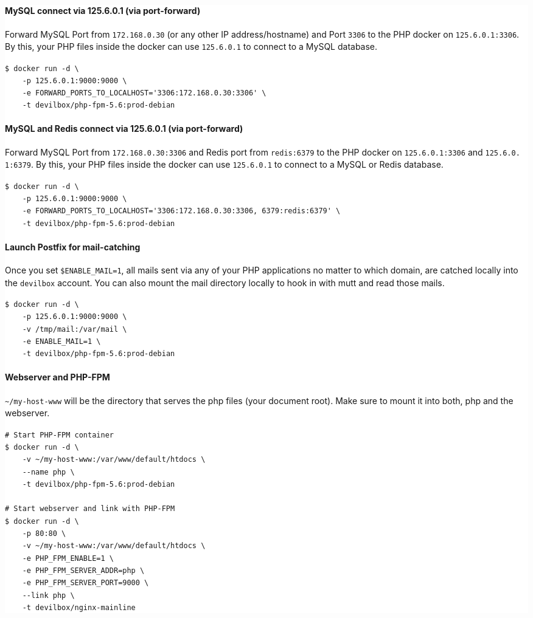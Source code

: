 #### MySQL connect via 125.6.0.1 (via port-forward)

Forward MySQL Port from `172.168.0.30` (or any other IP address/hostname) and Port `3306` to the PHP docker on `125.6.0.1:3306`. By this, your PHP files inside the docker can use `125.6.0.1` to connect to a MySQL database.
```shell
$ docker run -d \
    -p 125.6.0.1:9000:9000 \
    -e FORWARD_PORTS_TO_LOCALHOST='3306:172.168.0.30:3306' \
    -t devilbox/php-fpm-5.6:prod-debian
```

#### MySQL and Redis connect via 125.6.0.1 (via port-forward)

Forward MySQL Port from `172.168.0.30:3306` and Redis port from `redis:6379` to the PHP docker on `125.6.0.1:3306` and `125.6.0.1:6379`. By this, your PHP files inside the docker can use `125.6.0.1` to connect to a MySQL or Redis database.
```shell
$ docker run -d \
    -p 125.6.0.1:9000:9000 \
    -e FORWARD_PORTS_TO_LOCALHOST='3306:172.168.0.30:3306, 6379:redis:6379' \
    -t devilbox/php-fpm-5.6:prod-debian
```

#### Launch Postfix for mail-catching

Once you set `$ENABLE_MAIL=1`, all mails sent via any of your PHP applications no matter to which domain, are catched locally into the `devilbox` account. You can also mount the mail directory locally to hook in with mutt and read those mails.
```shell
$ docker run -d \
    -p 125.6.0.1:9000:9000 \
    -v /tmp/mail:/var/mail \
    -e ENABLE_MAIL=1 \
    -t devilbox/php-fpm-5.6:prod-debian
```

#### Webserver and PHP-FPM

`~/my-host-www` will be the directory that serves the php files (your document root). Make sure to mount it into both, php and the webserver.
```shell
# Start PHP-FPM container
$ docker run -d \
    -v ~/my-host-www:/var/www/default/htdocs \
    --name php \
    -t devilbox/php-fpm-5.6:prod-debian

# Start webserver and link with PHP-FPM
$ docker run -d \
    -p 80:80 \
    -v ~/my-host-www:/var/www/default/htdocs \
    -e PHP_FPM_ENABLE=1 \
    -e PHP_FPM_SERVER_ADDR=php \
    -e PHP_FPM_SERVER_PORT=9000 \
    --link php \
    -t devilbox/nginx-mainline
```
